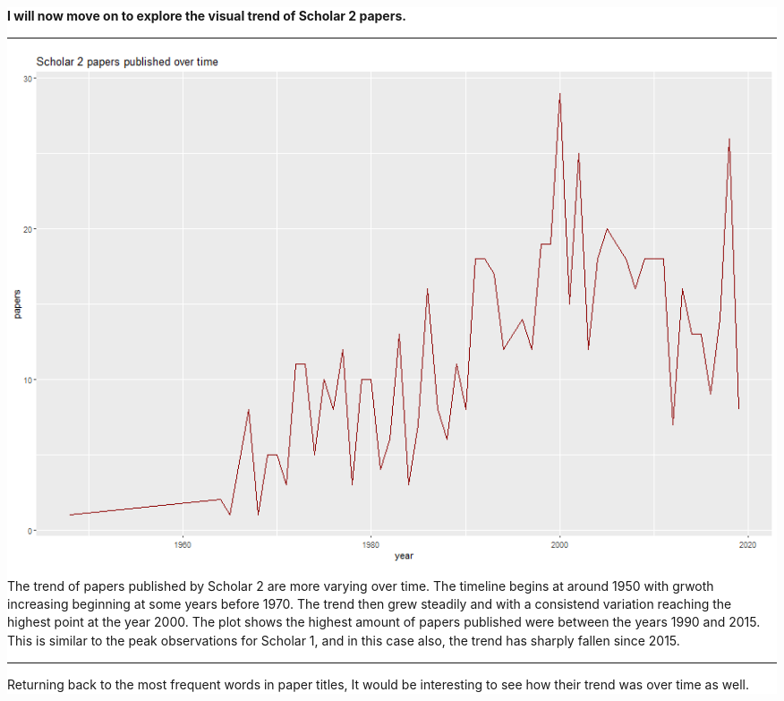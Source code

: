   

**I will now move on to explore the visual trend of Scholar 2 papers.**

  

-----

<img src="../images/scholar2-papers-years.png" style="display: block; margin: auto;" />

  

The trend of papers published by Scholar 2 are more varying over time.
The timeline begins at around 1950 with grwoth increasing beginning at
some years before 1970. The trend then grew steadily and with a
consistend variation reaching the highest point at the year 2000. The
plot shows the highest amount of papers published were between the years
1990 and 2015. This is similar to the peak observations for Scholar 1,
and in this case also, the trend has sharply fallen since 2015.

  

-----

  
  

Returning back to the most frequent words in paper titles, It would be
interesting to see how their trend was over time as well.
